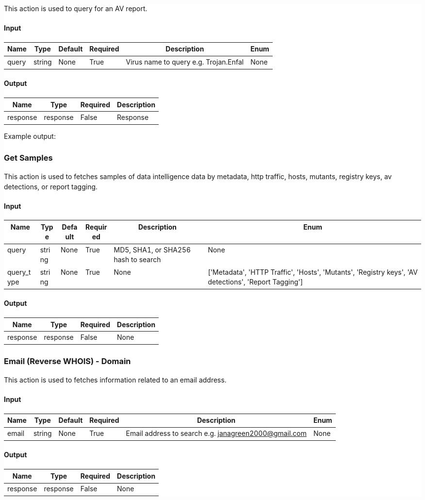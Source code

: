 This action is used to query for an AV report.

#### Input

|Name|Type|Default|Required|Description|Enum|
|----|----|-------|--------|-----------|----|
|query|string|None|True|Virus name to query e.g. Trojan.Enfal|None|

#### Output

|Name|Type|Required|Description|
|----|----|--------|-----------|
|response|response|False|Response|

Example output:

```
```

### Get Samples

This action is used to fetches samples of data intelligence data by metadata, http traffic, hosts, mutants, registry keys, av detections, or report tagging.

#### Input

|Name|Type|Default|Required|Description|Enum|
|----|----|-------|--------|-----------|----|
|query|string|None|True|MD5, SHA1, or SHA256 hash to search|None|
|query_type|string|None|True|None|['Metadata', 'HTTP Traffic', 'Hosts', 'Mutants', 'Registry keys', 'AV detections', 'Report Tagging']|

#### Output

|Name|Type|Required|Description|
|----|----|--------|-----------|
|response|response|False|None|

### Email (Reverse WHOIS) - Domain

This action is used to fetches information related to an email address.

#### Input

|Name|Type|Default|Required|Description|Enum|
|----|----|-------|--------|-----------|----|
|email|string|None|True|Email address to search e.g. janagreen2000@gmail.com|None|

#### Output

|Name|Type|Required|Description|
|----|----|--------|-----------|
|response|response|False|None|
